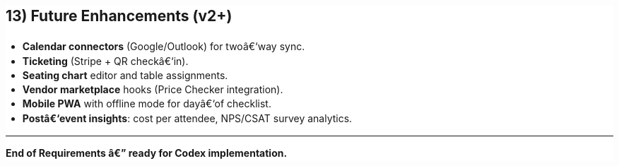 
## 13) Future Enhancements (v2+)

- **Calendar connectors** (Google/Outlook) for twoâ€‘way sync.  
- **Ticketing** (Stripe + QR checkâ€‘in).  
- **Seating chart** editor and table assignments.  
- **Vendor marketplace** hooks (Price Checker integration).  
- **Mobile PWA** with offline mode for dayâ€‘of checklist.  
- **Postâ€‘event insights**: cost per attendee, NPS/CSAT survey analytics.

---

**End of Requirements â€” ready for Codex implementation.**